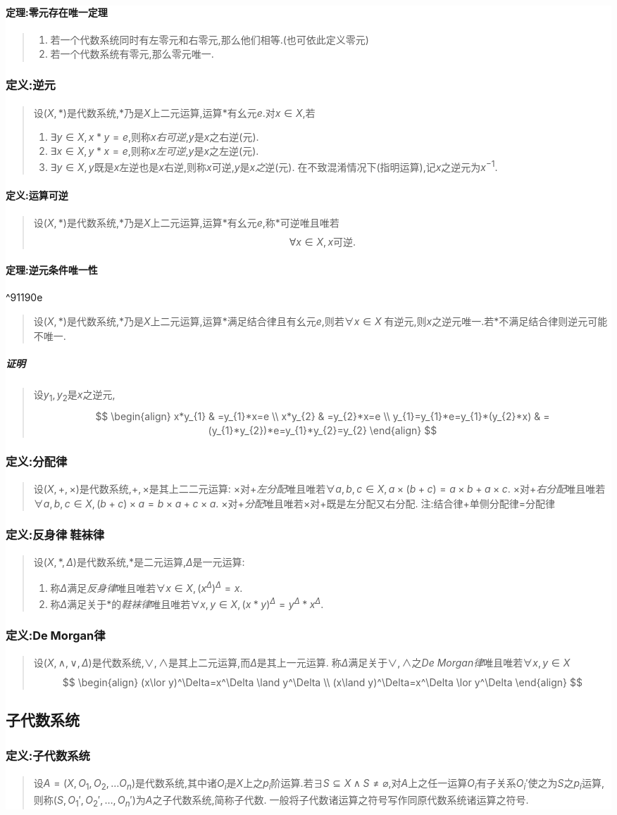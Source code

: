 #### 定理:零元存在唯一定理
> 1. 若一个代数系统同时有左零元和右零元,那么他们相等.(也可依此定义零元)
> 2. 若一个代数系统有零元,那么零元唯一.

### 定义:逆元
> 设$(X,*)$是代数系统,$*$乃是$X$上二元运算,运算$*$有幺元$e$.对$x \in X$,若
> 1. $\exists y\in X,x*y=e$,则称$x$*右可逆*,$y$是$x$之右逆(元).
> 2. $\exists x \in X,y*x=e$,则称$x$*左可逆*,$y$是$x$之左逆(元).
> 3. $\exists y\in X,y$既是$x$左逆也是$x$右逆,则称$x$可逆,$y\text{是}x之\text{逆(元)}$.
> 在不致混淆情况下(指明运算),记$x$之逆元为$x^{-1}$.


#### 定义:运算可逆
> 设$(X,*)$是代数系统,$*$乃是$X$上二元运算,运算$*$有幺元$e$,称$*$可逆唯且唯若
$$
\forall x \in X,x\text{可逆}.
$$
#### 定理:逆元条件唯一性

^91190e

> 设$(X,*)$是代数系统,$*$乃是$X$上二元运算,运算$*$满足结合律且有幺元$e$,则若$\forall x \in X$
> 有逆元,则$x$之逆元唯一.若$*$不满足结合律则逆元可能不唯一.
##### 证明
> 设$y_{1},y_{2}\text{是}x\text{之逆元}$,
$$
\begin{align}
  x*y_{1} & =y_{1}*x=e \\
x*y_{2} & =y_{2}*x=e \\
y_{1}=y_{1}*e=y_{1}*(y_{2}*x) & =(y_{1}*y_{2})*e=y_{1}*y_{2}=y_{2}
\end{align}
$$

### 定义:分配律
> 设$(X,+,\times)$是代数系统,$+,\times$是其上二二元运算:
> $\times$对$+$*左分配*唯且唯若$\forall a,b,c\in X,a\times(b+c)=a\times b+a\times c$.
> $\times$对$+$*右分配*唯且唯若$\forall a,b,c\in X,(b+c)\times a=b\times a+c\times a$.
> $\times$对$+$*分配*唯且唯若$\times$对$+$既是左分配又右分配.
> 注:结合律+单侧分配律=分配律

### 定义:反身律 鞋袜律
> 设$(X,*,\Delta)$是代数系统,$*$是二元运算,$\Delta$是一元运算:
> 1. 称$\Delta$满足*反身律*唯且唯若$\forall x \in X,(x^\Delta)^\Delta=x$.
> 2. 称$\Delta$满足关于$*$的*鞋袜律*唯且唯若$\forall x,y\in X,(x*y)^\Delta=y^\Delta*x^\Delta$.

### 定义:De Morgan律
> 设$(X,\land,\lor,\Delta)$是代数系统,$\lor,\land$是其上二元运算,而$\Delta$是其上一元运算.
> 称$\Delta$满足关于$\lor,\land$之*De Morgan律*唯且唯若$\forall x,y\in X$
$$
\begin{align}
(x\lor y)^\Delta=x^\Delta \land y^\Delta \\
(x\land y)^\Delta=x^\Delta \lor y^\Delta
\end{align}
$$
## 子代数系统
### 定义:子代数系统
> 设$A=(X,O_{1},O_{2},\dots O_{n})$是代数系统,其中诸$O_{i}$是$X$上之$p_{i}$阶运算.若$\exists S\subseteq X\land S\neq\varnothing$,对$A$上之任一运算$O_{i}$有子关系$O_{i}'$使之为$S$之$p_{i}$运算,则称$(S,O_{1}',O_{2}',\dots,O_{n}')$为$A$之子代数系统,简称子代数.
> 一般将子代数诸运算之符号写作同原代数系统诸运算之符号.
